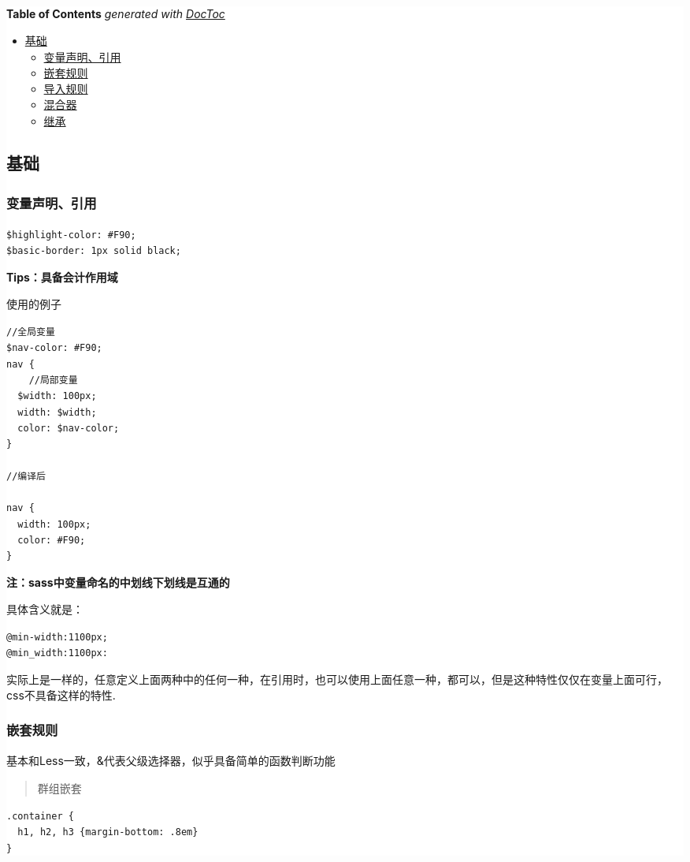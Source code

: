 

**Table of Contents**  *generated with [DocToc](https://github.com/thlorenz/doctoc)*

- [基础](#%E5%9F%BA%E7%A1%80)
  - [变量声明、引用](#%E5%8F%98%E9%87%8F%E5%A3%B0%E6%98%8E%E5%BC%95%E7%94%A8)
  - [嵌套规则](#%E5%B5%8C%E5%A5%97%E8%A7%84%E5%88%99)
  - [导入规则](#%E5%AF%BC%E5%85%A5%E8%A7%84%E5%88%99)
  - [混合器](#%E6%B7%B7%E5%90%88%E5%99%A8)
  - [继承](#%E7%BB%A7%E6%89%BF)



## 基础

### 变量声明、引用

	$highlight-color: #F90;
	$basic-border: 1px solid black;

**Tips：具备会计作用域**

使用的例子

	//全局变量
	$nav-color: #F90;
	nav {
		//局部变量
	  $width: 100px;
	  width: $width;
	  color: $nav-color;
	}
	
	//编译后
	
	nav {
	  width: 100px;
	  color: #F90;
	}

**注：sass中变量命名的中划线下划线是互通的**

具体含义就是：

	@min-width:1100px;
	@min_width:1100px:

实际上是一样的，任意定义上面两种中的任何一种，在引用时，也可以使用上面任意一种，都可以，但是这种特性仅仅在变量上面可行，css不具备这样的特性.

### 嵌套规则

基本和Less一致，&代表父级选择器，似乎具备简单的函数判断功能

> 群组嵌套

	.container {
	  h1, h2, h3 {margin-bottom: .8em}
	}
	